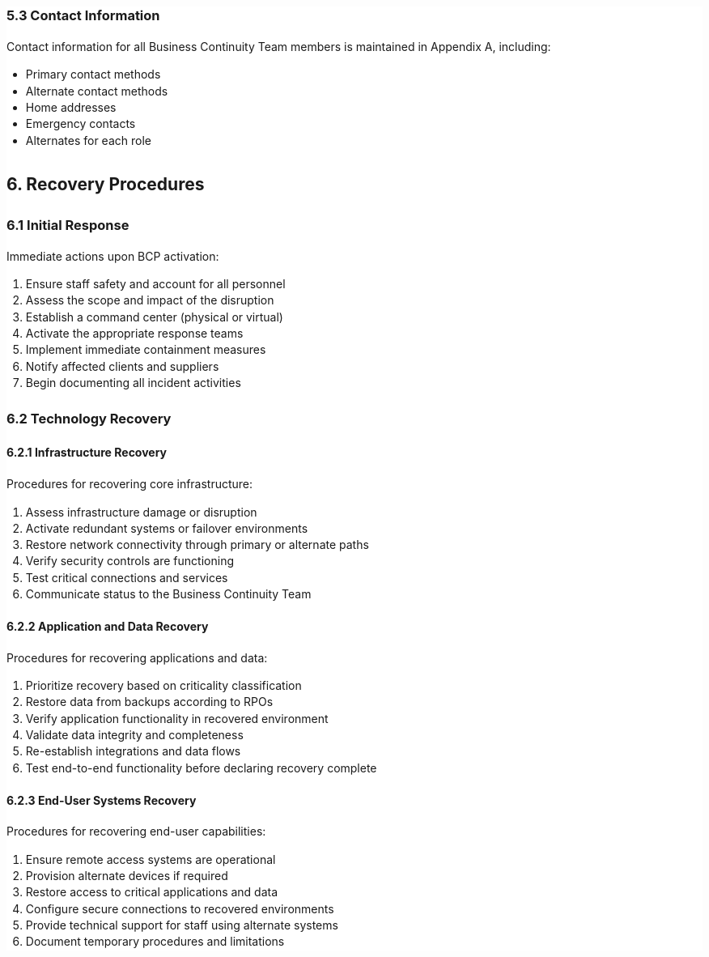### 5.3 Contact Information
Contact information for all Business Continuity Team members is maintained in Appendix A, including:
- Primary contact methods
- Alternate contact methods
- Home addresses
- Emergency contacts
- Alternates for each role

## 6. Recovery Procedures

### 6.1 Initial Response
Immediate actions upon BCP activation:
1. Ensure staff safety and account for all personnel
2. Assess the scope and impact of the disruption
3. Establish a command center (physical or virtual)
4. Activate the appropriate response teams
5. Implement immediate containment measures
6. Notify affected clients and suppliers
7. Begin documenting all incident activities

### 6.2 Technology Recovery

#### 6.2.1 Infrastructure Recovery
Procedures for recovering core infrastructure:
1. Assess infrastructure damage or disruption
2. Activate redundant systems or failover environments
3. Restore network connectivity through primary or alternate paths
4. Verify security controls are functioning
5. Test critical connections and services
6. Communicate status to the Business Continuity Team

#### 6.2.2 Application and Data Recovery
Procedures for recovering applications and data:
1. Prioritize recovery based on criticality classification
2. Restore data from backups according to RPOs
3. Verify application functionality in recovered environment
4. Validate data integrity and completeness
5. Re-establish integrations and data flows
6. Test end-to-end functionality before declaring recovery complete

#### 6.2.3 End-User Systems Recovery
Procedures for recovering end-user capabilities:
1. Ensure remote access systems are operational
2. Provision alternate devices if required
3. Restore access to critical applications and data
4. Configure secure connections to recovered environments
5. Provide technical support for staff using alternate systems
6. Document temporary procedures and limitations
